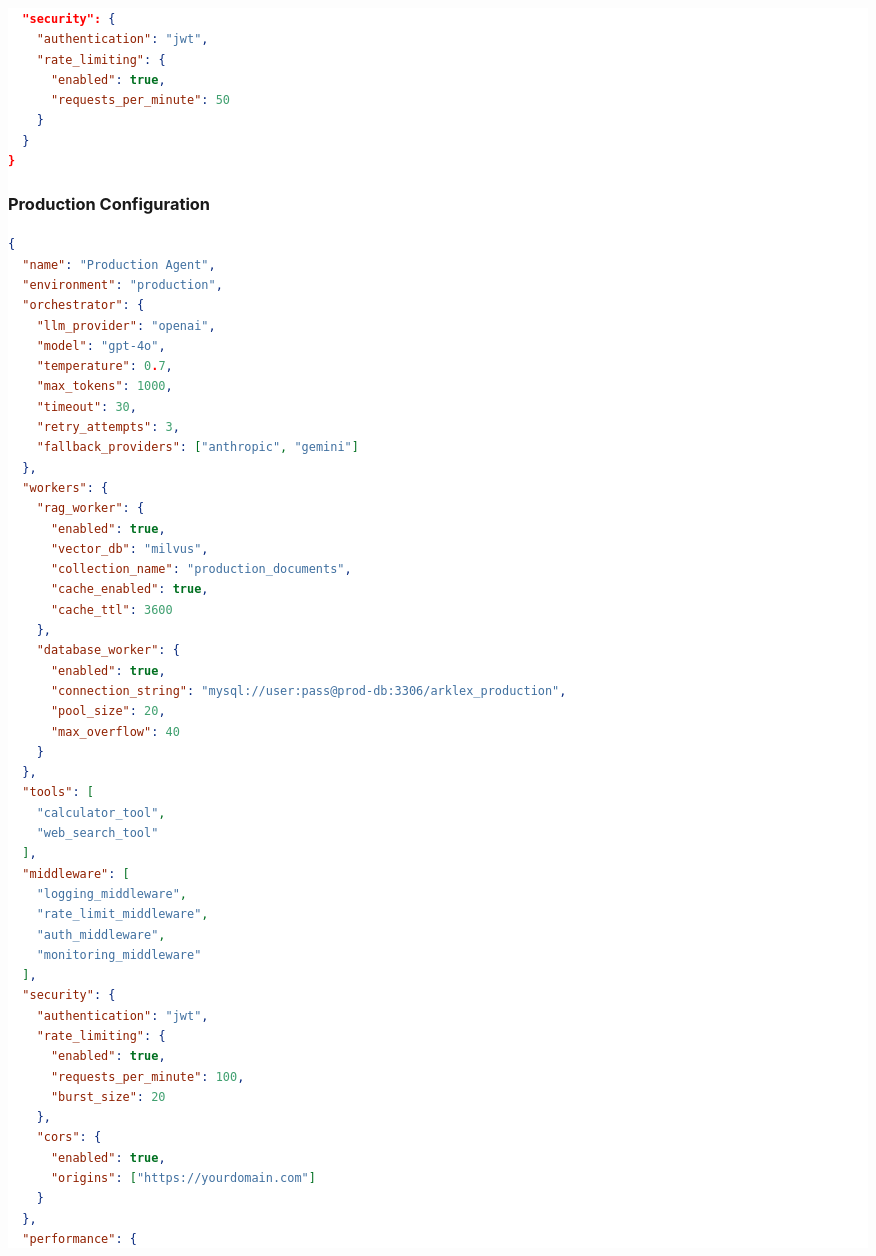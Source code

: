 ```json
  "security": {
    "authentication": "jwt",
    "rate_limiting": {
      "enabled": true,
      "requests_per_minute": 50
    }
  }
}
```

### Production Configuration

```json
{
  "name": "Production Agent",
  "environment": "production",
  "orchestrator": {
    "llm_provider": "openai",
    "model": "gpt-4o",
    "temperature": 0.7,
    "max_tokens": 1000,
    "timeout": 30,
    "retry_attempts": 3,
    "fallback_providers": ["anthropic", "gemini"]
  },
  "workers": {
    "rag_worker": {
      "enabled": true,
      "vector_db": "milvus",
      "collection_name": "production_documents",
      "cache_enabled": true,
      "cache_ttl": 3600
    },
    "database_worker": {
      "enabled": true,
      "connection_string": "mysql://user:pass@prod-db:3306/arklex_production",
      "pool_size": 20,
      "max_overflow": 40
    }
  },
  "tools": [
    "calculator_tool",
    "web_search_tool"
  ],
  "middleware": [
    "logging_middleware",
    "rate_limit_middleware",
    "auth_middleware",
    "monitoring_middleware"
  ],
  "security": {
    "authentication": "jwt",
    "rate_limiting": {
      "enabled": true,
      "requests_per_minute": 100,
      "burst_size": 20
    },
    "cors": {
      "enabled": true,
      "origins": ["https://yourdomain.com"]
    }
  },
  "performance": {
```